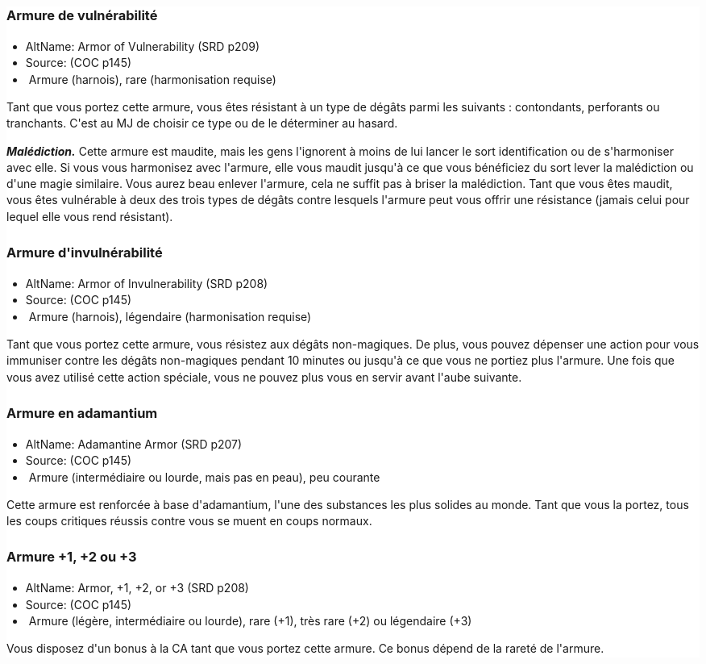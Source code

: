 



### Armure de vulnérabilité

- AltName: Armor of Vulnerability (SRD p209)
- Source: (COC p145)
-  Armure (harnois), rare (harmonisation requise)

Tant que vous portez cette armure, vous êtes résistant à un type de dégâts parmi les suivants : contondants, perforants ou tranchants. C'est au MJ de choisir ce type ou de le déterminer au hasard.

**_Malédiction._** Cette armure est maudite, mais les gens l'ignorent à moins de lui lancer le sort identification ou de s'harmoniser avec elle. Si vous vous harmonisez avec l'armure, elle vous maudit jusqu'à ce que vous bénéficiez du sort lever la malédiction ou d'une magie similaire. Vous aurez beau enlever l'armure, cela ne suffit pas à briser la malédiction. Tant que vous êtes maudit, vous êtes vulnérable à deux des trois types de dégâts contre lesquels l'armure peut vous offrir une résistance (jamais celui pour lequel elle vous rend résistant).





### Armure d'invulnérabilité

- AltName: Armor of Invulnerability (SRD p208)
- Source: (COC p145)
-  Armure (harnois), légendaire (harmonisation requise)

Tant que vous portez cette armure, vous résistez aux dégâts non-magiques. De plus, vous pouvez dépenser une action pour vous immuniser contre les dégâts non-magiques pendant 10 minutes ou jusqu'à ce que vous ne portiez plus l'armure. Une fois que vous avez utilisé cette action spéciale, vous ne pouvez plus vous en servir avant l'aube suivante.





### Armure en adamantium

- AltName: Adamantine Armor (SRD p207)
- Source: (COC p145)
-  Armure (intermédiaire ou lourde, mais pas en peau), peu courante

Cette armure est renforcée à base d'adamantium, l'une des substances les plus solides au monde. Tant que vous la portez, tous les coups critiques réussis contre vous se muent en coups normaux.





### Armure +1, +2 ou +3

- AltName: Armor, +1, +2, or +3 (SRD p208)
- Source: (COC p145)
-  Armure (légère, intermédiaire ou lourde), rare (+1), très rare (+2) ou légendaire (+3)

Vous disposez d'un bonus à la CA tant que vous portez cette armure. Ce bonus dépend de la rareté de l'armure.
